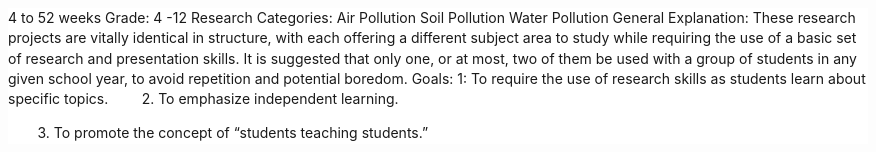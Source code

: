 <td>
4 to 52 weeks
</td>
</tr>
<tr>
<td>
Grade:
</td>
<td>
4 -12
</td>
</tr>
<tr>
<td>
Research Categories:
</td>
<td>
Air Pollution
</td>
</tr>
<tr>
<td>
</td>
<td>
Soil Pollution
</td>
</tr>
<tr>
<td>
</td>
<td>
Water Pollution
</td>
</tr>
<tr>
<td>
General Explanation:
</td>
<td>
These research projects are vitally identical in structure, with each offering a different subject area to study while requiring the use of a basic set of research and presentation skills. It is suggested that only one, or at most, two of them be used with a group of students in any given school year, to avoid repetition and potential boredom.
</td>
</tr>
<tr>
<td>
Goals:
</td>
<td>
1: To require the use of research skills as students learn about specific topics.
</td>
</tr>
</table>
<font color="#ffffff" style="visibility:hidden;">
____
</font>
2. To emphasize independent learning.
<p>
<font color="#ffffff" style="visibility:hidden;">
____
</font>
3. To promote the concept of “students teaching students.”